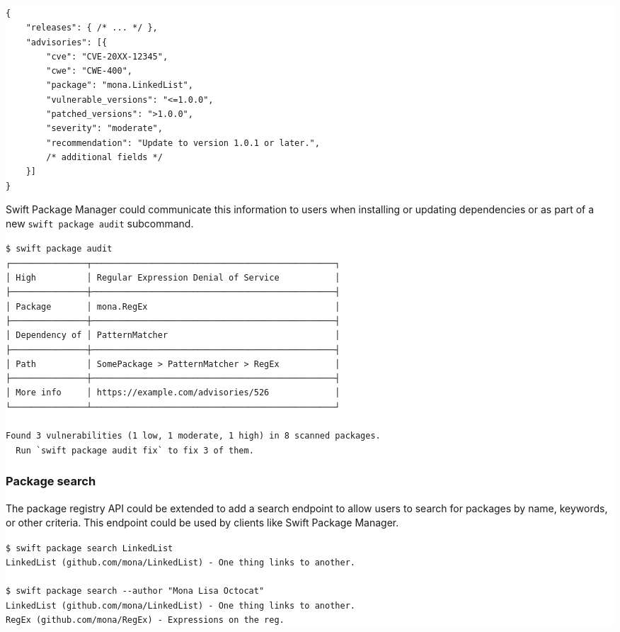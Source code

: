 ```jsonc
{
    "releases": { /* ... */ },
    "advisories": [{
        "cve": "CVE-20XX-12345",
        "cwe": "CWE-400",
        "package": "mona.LinkedList",
        "vulnerable_versions": "<=1.0.0",
        "patched_versions": ">1.0.0",
        "severity": "moderate",
        "recommendation": "Update to version 1.0.1 or later.",
        /* additional fields */
    }]
}
```

Swift Package Manager could communicate this information to users
when installing or updating dependencies
or as part of a new `swift package audit` subcommand.

```terminal
$ swift package audit
┌───────────────┬────────────────────────────────────────────────┐
│ High          │ Regular Expression Denial of Service           │
├───────────────┼────────────────────────────────────────────────┤
│ Package       │ mona.RegEx                                     │
├───────────────┼────────────────────────────────────────────────┤
│ Dependency of │ PatternMatcher                                 │
├───────────────┼────────────────────────────────────────────────┤
│ Path          │ SomePackage > PatternMatcher > RegEx           │
├───────────────┼────────────────────────────────────────────────┤
│ More info     │ https://example.com/advisories/526             │
└───────────────┴────────────────────────────────────────────────┘

Found 3 vulnerabilities (1 low, 1 moderate, 1 high) in 8 scanned packages.
  Run `swift package audit fix` to fix 3 of them.
```

### Package search

The package registry API could be extended to add a search endpoint
to allow users to search for packages by name, keywords, or other criteria.
This endpoint could be used by clients like Swift Package Manager.

```terminal
$ swift package search LinkedList
LinkedList (github.com/mona/LinkedList) - One thing links to another.

$ swift package search --author "Mona Lisa Octocat"
LinkedList (github.com/mona/LinkedList) - One thing links to another.
RegEx (github.com/mona/RegEx) - Expressions on the reg.
```

[AWS CodeArtifact]: https://aws.amazon.com/codeartifact/
[BCP 13]: https://tools.ietf.org/html/rfc6838 "Media Type Specifications and Registration Procedures"
[CDN]: https://en.wikipedia.org/wiki/Content_delivery_network "Content delivery network"
[checksum database]: https://sum.golang.org "Go Module Mirror, Index, and Checksum Database"
[CocoaPods]: https://cocoapods.org "A dependency manager for Swift and Objective-C Cocoa projects"
[crates.io]: https://crates.io "crates.io: The Rust community’s crate registry"
[Docker Hub]: https://hub.docker.com
[GPG]: https://gnupg.org
[homograph attacks]: https://en.wikipedia.org/wiki/IDN_homograph_attack
[http header injection]: https://en.wikipedia.org/wiki/HTTP_header_injection
[IANA link relations]: https://www.iana.org/assignments/link-relations/link-relations.xhtml "IANA Link Relation Types"
[ICANN]: https://www.icann.org
[JFrog Artifactory]: https://jfrog.com/artifactory/
[JSON-LD]: https://w3c.github.io/json-ld-syntax/ "JSON-LD 1.1: A JSON-based Serialization for Linked Data"
[Maven]: https://maven.apache.org
[npm]: https://www.npmjs.com "The npm Registry"
[offline cache]: https://yarnpkg.com/features/offline-cache "Offline Cache | Yarn - Package Manager"
[PyPI]: https://pypi.org "PyPI: The Python Package Index"
[reverse domain name notation]: https://en.wikipedia.org/wiki/Reverse_domain_name_notation
[RFC 2119]: https://tools.ietf.org/html/rfc2119 "Key words for use in RFCs to Indicate Requirement Levels"
[RFC 3230]: https://tools.ietf.org/html/rfc5843 "Instance Digests in HTTP"
[RFC 3492]: https://tools.ietf.org/html/rfc3492 "Punycode: A Bootstring encoding of Unicode for Internationalized Domain Names in Applications (IDNA)"
[RFC 3986]: https://tools.ietf.org/html/rfc3986 "Uniform Resource Identifier (URI): Generic Syntax"
[RFC 3987]: https://tools.ietf.org/html/rfc3987 "Internationalized Resource Identifiers (IRIs)"
[RFC 5234]: https://tools.ietf.org/html/rfc5234 "Augmented BNF for Syntax Specifications: ABNF"
[RFC 5843]: https://tools.ietf.org/html/rfc5843 "Additional Hash Algorithms for HTTP Instance Digests"
[RFC 6249]: https://tools.ietf.org/html/rfc6249 "Metalink/HTTP: Mirrors and Hashes"
[RFC 6570]: https://tools.ietf.org/html/rfc6570 "URI Template"
[RFC 6749]: https://tools.ietf.org/html/rfc6749 "The OAuth 2.0 Authorization Framework"
[RFC 7230]: https://tools.ietf.org/html/rfc7230 "Hypertext Transfer Protocol (HTTP/1.1): Message Syntax and Routing"
[RFC 7231]: https://tools.ietf.org/html/rfc7231 "Hypertext Transfer Protocol (HTTP/1.1): Semantics and Content"
[RFC 7233]: https://tools.ietf.org/html/rfc7233 "Hypertext Transfer Protocol (HTTP/1.1): Range Requests"
[RFC 7234]: https://tools.ietf.org/html/rfc7234 "Hypertext Transfer Protocol (HTTP/1.1): Caching"
[RFC 7807]: https://tools.ietf.org/html/rfc7807 "Problem Details for HTTP APIs"
[RFC 8288]: https://tools.ietf.org/html/rfc8288 "Web Linking"
[RFC 8446]: https://tools.ietf.org/html/rfc8446 "The Transport Layer Security (TLS) Protocol Version 1.3"
[RubyGems]: https://rubygems.org "RubyGems: The Ruby community’s gem hosting service"
[Schema.org]: https://schema.org/
[scp-url]: https://git-scm.com/book/en/v2/Git-on-the-Server-The-Protocols#_the_ssh_protocol
[SE-0219]: https://github.com/apple/swift-evolution/blob/main/proposals/0219-package-manager-dependency-mirroring.md "Package Manager Dependency Mirroring"
[SE-0272]: https://github.com/apple/swift-evolution/blob/main/proposals/0272-swiftpm-binary-dependencies.md "Package Manager Binary Dependencies"
[SE-0301]: https://github.com/apple/swift-evolution/blob/main/proposals/0301-package-editing-commands.md "Package Editor Commands"
[SE-0305]: https://github.com/apple/swift-evolution/blob/main/proposals/0305-swiftpm-binary-target-improvements.md "Package Manager Binary Target Improvements"
[secret scanning]: https://docs.github.com/en/github/administering-a-repository/about-secret-scanning
[SemVer]: https://semver.org/ "Semantic Versioning"

[SoftwareSourceCode]: https://schema.org/SoftwareSourceCode
[STRIDE]: https://en.wikipedia.org/wiki/STRIDE_(security) "STRIDE (security)"
[thundering herd effect]: https://en.wikipedia.org/wiki/Thundering_herd_problem "Thundering herd problem"
[TOFU]: https://en.wikipedia.org/wiki/Trust_on_first_use "Trust on First Use"
[transparent log]: https://research.swtch.com/tlog
[typosquatting]: https://en.wikipedia.org/wiki/Typosquatting
[UAX15]: http://www.unicode.org/reports/tr15/ "Unicode Technical Report #15: Unicode Normalization Forms"
[UAX18]: http://www.unicode.org/reports/tr18/ "Unicode Technical Report #18: Unicode Regular Expressions"
[UAX31]: http://www.unicode.org/reports/tr31/ "Unicode Technical Report #31: Unicode Identifier and Pattern Syntax"
[UAX36]: http://www.unicode.org/reports/tr36/ "Unicode Technical Report #36: Unicode Security Considerations"
[UTI]: https://en.wikipedia.org/wiki/Uniform_Type_Identifier
[version-specific-manifest-selection]: https://github.com/apple/swift-package-manager/blob/main/Documentation/Usage.md#version-specific-manifest-selection "Swift Package Manager - Version-specific Manifest Selection"
[version-specific-tag-selection]: https://github.com/apple/swift-package-manager/blob/main/Documentation/Usage.md#version-specific-tag-selection "Swift Package Manager - Version-specific Tag Selection"
[XCFramework]: https://developer.apple.com/videos/play/wwdc2019/416/ "WWDC 2019 Session 416: Binary Frameworks in Swift"
[xss]: https://en.wikipedia.org/wiki/Cross-site_scripting